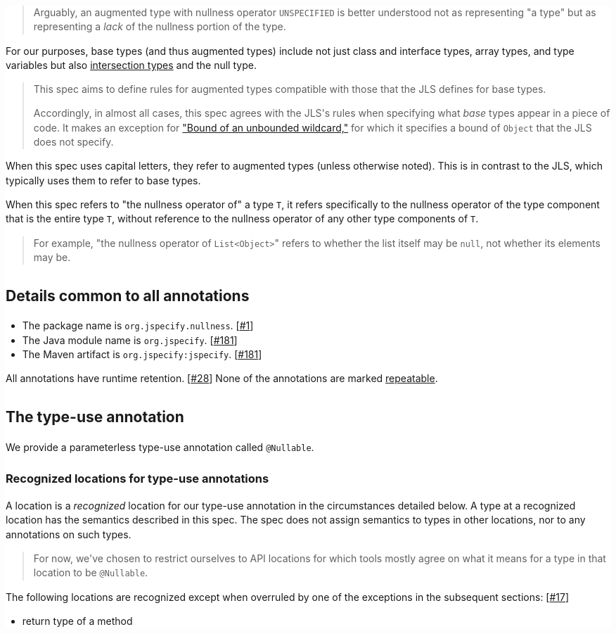 > Arguably, an augmented type with nullness operator `UNSPECIFIED` is better
> understood not as representing "a type" but as representing a *lack* of the
> nullness portion of the type.

For our purposes, base types (and thus augmented types) include not just class
and interface types, array types, and type variables but also
[intersection types] and the null type.

> This spec aims to define rules for augmented types compatible with those that
> the JLS defines for base types.
>
> Accordingly, in almost all cases, this spec agrees with the JLS's rules when
> specifying what *base* types appear in a piece of code. It makes an exception
> for ["Bound of an unbounded wildcard,"](#unbounded-wildcard) for which it
> specifies a bound of `Object` that the JLS does not specify.

When this spec uses capital letters, they refer to augmented types (unless
otherwise noted). This is in contrast to the JLS, which typically uses them to
refer to base types.

When this spec refers to "the nullness operator of" a type `T`, it refers
specifically to the nullness operator of the type component that is the entire
type `T`, without reference to the nullness operator of any other type
components of `T`.

> For example, "the nullness operator of `List<Object>`" refers to whether the
> list itself may be `null`, not whether its elements may be.

## Details common to all annotations

-   The package name is `org.jspecify.nullness`. \[[#1]\]
-   The Java module name is `org.jspecify`. \[[#181]\]
-   The Maven artifact is `org.jspecify:jspecify`. \[[#181]\]

All annotations have runtime retention. \[[#28]\] None of the annotations are
marked [repeatable].

## The type-use annotation

We provide a parameterless type-use annotation called `@Nullable`.

### Recognized locations for type-use annotations

A location is a *recognized* location for our type-use annotation in the
circumstances detailed below. A type at a recognized location has the semantics
described in this spec. The spec does not assign semantics to types in other
locations, nor to any annotations on such types.

> For now, we've chosen to restrict ourselves to API locations for which tools
> mostly agree on what it means for a type in that location to be `@Nullable`.

The following locations are recognized except when overruled by one of the
exceptions in the subsequent sections: \[[#17]\]

-   return type of a method


[#100]: https://github.com/jspecify/jspecify/issues/100
[#157]: https://github.com/jspecify/jspecify/issues/157
[#17]: https://github.com/jspecify/jspecify/issues/17
[#181]: https://github.com/jspecify/jspecify/issues/181
[#19]: https://github.com/jspecify/jspecify/issues/19
[#1]: https://github.com/jspecify/jspecify/issues/1
[#28]: https://github.com/jspecify/jspecify/issues/28
[#31]: https://github.com/jspecify/jspecify/issues/31
[#33]: https://github.com/jspecify/jspecify/issues/33
[#34]: https://github.com/jspecify/jspecify/issues/34
[#43]: https://github.com/jspecify/jspecify/issues/43
[#49]: https://github.com/jspecify/jspecify/issues/49
[#50]: https://github.com/jspecify/jspecify/issues/50
[#5]: https://github.com/jspecify/jspecify/issues/5
[#60]: https://github.com/jspecify/jspecify/issues/60
[#65]: https://github.com/jspecify/jspecify/issues/65
[#69]: https://github.com/jspecify/jspecify/issues/69
[#7]: https://github.com/jspecify/jspecify/issues/7
[#80]: https://github.com/jspecify/jspecify/issues/80
[#87]: https://github.com/jspecify/jspecify/issues/87
[3-valued logic]: https://en.wikipedia.org/wiki/Three-valued_logic
[JLS 1.3]: https://docs.oracle.com/javase/specs/jls/se14/html/jls-1.html#jls-1.3
[JLS 4.10.4]: https://docs.oracle.com/javase/specs/jls/se14/html/jls-4.html#jls-4.10.4
[JLS 4.10]: https://docs.oracle.com/javase/specs/jls/se14/html/jls-4.html#jls-4.10
[JLS 4.4]: https://docs.oracle.com/javase/specs/jls/se14/html/jls-4.html#jls-4.4
[JLS 4.5.1]: https://docs.oracle.com/javase/specs/jls/se14/html/jls-4.html#jls-4.5.1
[JLS 4.5.2]: https://docs.oracle.com/javase/specs/jls/se14/html/jls-4.html#jls-4.5.2
[JLS 4.5]: https://docs.oracle.com/javase/specs/jls/se14/html/jls-4.html#jls-4.5
[JLS 4.9]: https://docs.oracle.com/javase/specs/jls/se14/html/jls-4.html#jls-4.9
[JLS 4]: https://docs.oracle.com/javase/specs/jls/se14/html/jls-4.html
[JLS 5.1.10]: https://docs.oracle.com/javase/specs/jls/se14/html/jls-5.html#jls-5.1.10
[JLS 8.4.1]: https://docs.oracle.com/javase/specs/jls/se14/html/jls-8.html#jls-8.4.1
[JLS 8.4.8.1]: https://docs.oracle.com/javase/specs/jls/se14/html/jls-8.html#jls-8.4.8.1
[JVMS 5.4.5]: https://docs.oracle.com/javase/specs/jvms/se14/html/jvms-5.html#jvms-5.4.5
[all worlds]: #multiple-worlds
[all-worlds]: #multiple-worlds
[applying operator]: #applying-operator
[augmented type]: #augmented-type
[augmented types]: #augmented-type
[base type]: #base-type
[base types]: #base-type
[capture conversion]: #capture-conversion
[containment]: #containment
[in all worlds]: #multiple-worlds
[in some world]: #multiple-worlds
[intersection type]: #intersection-types
[intersection types]: #intersection-types
[null-marked scope]: #null-marked-scope
[nullness operator]: #nullness-operator
[nullness subtype]: #nullness-subtyping
[nullness subtyping]: #nullness-subtyping
[nullness-delegating subtyping rules for Java]: #nullness-delegating-subtyping
[nullness-delegating subtyping]: #nullness-delegating-subtyping
[nullness-subtype-establishing direct-supertype edges]: #nullness-subtype-establishing-direct-supertype-edges
[nullness-subtype-establishing path]: #nullness-subtype-establishing-path
[recognized]: #recognized-locations-for-type-use-annotations
[repeatable]: https://docs.oracle.com/en/java/javase/14/docs/api/java.base/java/lang/annotation/Repeatable.html
[same type]: #same-type
[same-type]: #same-type
[semantics]: #semantics
[shared folder]: https://drive.google.com/drive/folders/1vZl1odNCBncVaN7EwlwfqI05T_CHIqN-
[some world]: #multiple-worlds
[some-world]: #multiple-worlds
[substitution]: #substitution
[subtype]: #subtyping
[subtyping]: #subtyping
[null-exclusive under every parameterization]: #null-exclusive-under-every-parameterization
[null-inclusive under every parameterization]: #null-inclusive-under-every-parameterization
[type component]: #type-components
[type components]: #type-components
[user guide]: user-guide